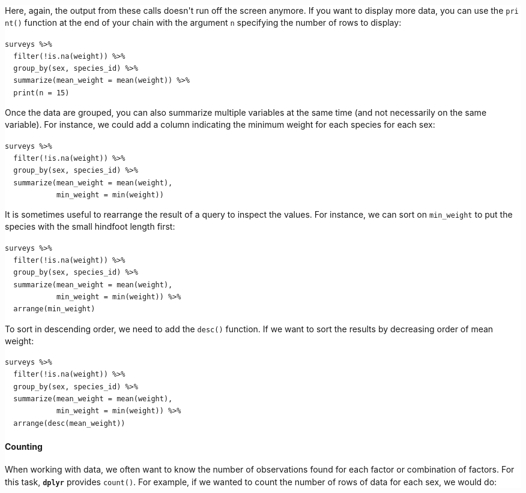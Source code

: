 Here, again, the output from these calls doesn't run off the screen
anymore. If you want to display more data, you can use the `print()` function
at the end of your chain with the argument `n` specifying the number of rows to
display:

```{r, purl = FALSE}
surveys %>%
  filter(!is.na(weight)) %>%
  group_by(sex, species_id) %>%
  summarize(mean_weight = mean(weight)) %>%
  print(n = 15)
```

Once the data are grouped, you can also summarize multiple variables at the same
time (and not necessarily on the same variable). For instance, we could add a
column indicating the minimum weight for each species for each sex:

```{r, purl = FALSE}
surveys %>%
  filter(!is.na(weight)) %>%
  group_by(sex, species_id) %>%
  summarize(mean_weight = mean(weight),
            min_weight = min(weight))
```

It is sometimes useful to rearrange the result of a query to inspect the values. For instance, we can sort on `min_weight` to put the species with the small hindfoot length first:


```{r, purl = FALSE}
surveys %>%
  filter(!is.na(weight)) %>%
  group_by(sex, species_id) %>%
  summarize(mean_weight = mean(weight),
            min_weight = min(weight)) %>%
  arrange(min_weight)
```

To sort in descending order, we need to add the `desc()` function. If we want to sort the results by decreasing order of mean weight:

```{r, purl = FALSE}
surveys %>%
  filter(!is.na(weight)) %>%
  group_by(sex, species_id) %>%
  summarize(mean_weight = mean(weight),
            min_weight = min(weight)) %>%
  arrange(desc(mean_weight))
```


#### Counting

When working with data, we often want to know the number of observations found
for each factor or combination of factors. For this task, **`dplyr`** provides
`count()`. For example, if we wanted to count the number of rows of data for
each sex, we would do:
